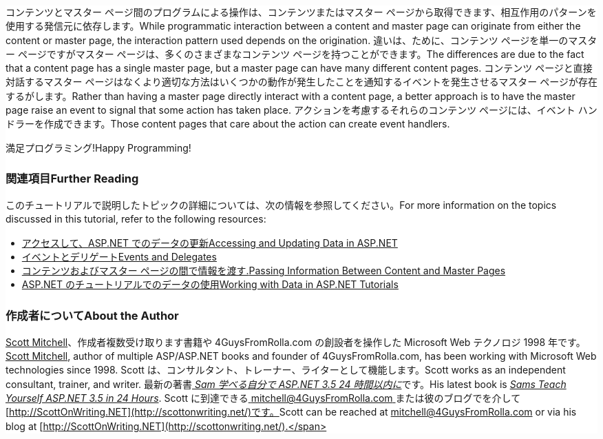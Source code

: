<span data-ttu-id="78ecc-260">コンテンツとマスター ページ間のプログラムによる操作は、コンテンツまたはマスター ページから取得できます、相互作用のパターンを使用する発信元に依存します。</span><span class="sxs-lookup"><span data-stu-id="78ecc-260">While programmatic interaction between a content and master page can originate from either the content or master page, the interaction pattern used depends on the origination.</span></span> <span data-ttu-id="78ecc-261">違いは、ために、コンテンツ ページを単一のマスター ページですがマスター ページは、多くのさまざまなコンテンツ ページを持つことができます。</span><span class="sxs-lookup"><span data-stu-id="78ecc-261">The differences are due to the fact that a content page has a single master page, but a master page can have many different content pages.</span></span> <span data-ttu-id="78ecc-262">コンテンツ ページと直接対話するマスター ページはなくより適切な方法はいくつかの動作が発生したことを通知するイベントを発生させるマスター ページが存在するがします。</span><span class="sxs-lookup"><span data-stu-id="78ecc-262">Rather than having a master page directly interact with a content page, a better approach is to have the master page raise an event to signal that some action has taken place.</span></span> <span data-ttu-id="78ecc-263">アクションを考慮するそれらのコンテンツ ページには、イベント ハンドラーを作成できます。</span><span class="sxs-lookup"><span data-stu-id="78ecc-263">Those content pages that care about the action can create event handlers.</span></span>

<span data-ttu-id="78ecc-264">満足プログラミング!</span><span class="sxs-lookup"><span data-stu-id="78ecc-264">Happy Programming!</span></span>

### <a name="further-reading"></a><span data-ttu-id="78ecc-265">関連項目</span><span class="sxs-lookup"><span data-stu-id="78ecc-265">Further Reading</span></span>

<span data-ttu-id="78ecc-266">このチュートリアルで説明したトピックの詳細については、次の情報を参照してください。</span><span class="sxs-lookup"><span data-stu-id="78ecc-266">For more information on the topics discussed in this tutorial, refer to the following resources:</span></span>

- [<span data-ttu-id="78ecc-267">アクセスして、ASP.NET でのデータの更新</span><span class="sxs-lookup"><span data-stu-id="78ecc-267">Accessing and Updating Data in ASP.NET</span></span>](http://aspnet.4guysfromrolla.com/articles/011106-1.aspx)
- [<span data-ttu-id="78ecc-268">イベントとデリゲート</span><span class="sxs-lookup"><span data-stu-id="78ecc-268">Events and Delegates</span></span>](https://msdn.microsoft.com/en-us/library/17sde2xt.aspx)
- [<span data-ttu-id="78ecc-269">コンテンツおよびマスター ページの間で情報を渡す.</span><span class="sxs-lookup"><span data-stu-id="78ecc-269">Passing Information Between Content and Master Pages</span></span>](http://aspnet.4guysfromrolla.com/articles/013107-1.aspx)
- [<span data-ttu-id="78ecc-270">ASP.NET のチュートリアルでのデータの使用</span><span class="sxs-lookup"><span data-stu-id="78ecc-270">Working with Data in ASP.NET Tutorials</span></span>](../../data-access/index.md)

### <a name="about-the-author"></a><span data-ttu-id="78ecc-271">作成者について</span><span class="sxs-lookup"><span data-stu-id="78ecc-271">About the Author</span></span>

<span data-ttu-id="78ecc-272">[Scott Mitchell](http://www.4guysfromrolla.com/ScottMitchell.shtml)、作成者複数受け取ります書籍や 4GuysFromRolla.com の創設者を操作した Microsoft Web テクノロジ 1998 年です。</span><span class="sxs-lookup"><span data-stu-id="78ecc-272">[Scott Mitchell](http://www.4guysfromrolla.com/ScottMitchell.shtml), author of multiple ASP/ASP.NET books and founder of 4GuysFromRolla.com, has been working with Microsoft Web technologies since 1998.</span></span> <span data-ttu-id="78ecc-273">Scott は、コンサルタント、トレーナー、ライターとして機能します。</span><span class="sxs-lookup"><span data-stu-id="78ecc-273">Scott works as an independent consultant, trainer, and writer.</span></span> <span data-ttu-id="78ecc-274">最新の著書[ *Sam 学べる自分で ASP.NET 3.5 24 時間以内に*](https://www.amazon.com/exec/obidos/ASIN/0672329972/4guysfromrollaco)です。</span><span class="sxs-lookup"><span data-stu-id="78ecc-274">His latest book is [*Sams Teach Yourself ASP.NET 3.5 in 24 Hours*](https://www.amazon.com/exec/obidos/ASIN/0672329972/4guysfromrollaco).</span></span> <span data-ttu-id="78ecc-275">Scott に到達できる[ mitchell@4GuysFromRolla.com ](mailto:mitchell@4GuysFromRolla.com)または彼のブログでを介して[http://ScottOnWriting.NET](http://scottonwriting.net/)です。</span><span class="sxs-lookup"><span data-stu-id="78ecc-275">Scott can be reached at [mitchell@4GuysFromRolla.com](mailto:mitchell@4GuysFromRolla.com) or via his blog at [http://ScottOnWriting.NET](http://scottonwriting.net/).</span></span>
